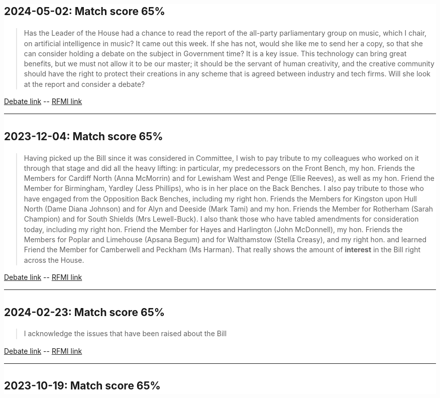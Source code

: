 

## 2024-05-02: Match score 65%

>Has the Leader of the House had a chance to read the report of the all-party parliamentary group on music, which I chair, on artificial intelligence in music? It came out this week. If she has not, would she like me to send her a copy, so that she can consider holding a debate on the subject in Government time? It is a key issue. This technology can bring great benefits, but we must not allow it to be our master; it should be the servant of human creativity, and the creative community should have the right to protect their creations in any scheme that is agreed between industry and tech firms. Will she look at the report and consider a debate?

[Debate link](https://www.theyworkforyou.com/debates/?id=2024-05-02b.351.1)  --  [RFMI link](https://www.theyworkforyou.com/mp/10753/register)


---



## 2023-12-04: Match score 65%

>Having picked up the Bill since it was considered in Committee, I wish to pay tribute to my colleagues who worked on it through that stage and did all the heavy lifting: in particular, my predecessors on the Front Bench, my hon. Friends the Members for Cardiff North (Anna McMorrin) and for Lewisham West and Penge (Ellie Reeves), as well as my hon. Friend the Member for Birmingham, Yardley (Jess Phillips), who is in her place on the Back Benches. I also pay tribute to those who have engaged from the Opposition Back Benches, including my right hon. Friends the Members for Kingston upon Hull North (Dame Diana Johnson) and for Alyn and Deeside (Mark Tami) and my hon. Friends the Member for Rotherham (Sarah Champion) and for South Shields (Mrs Lewell-Buck). I also thank those who have tabled amendments for consideration today, including my right hon. Friend the Member for Hayes and Harlington (John McDonnell), my hon. Friends the Members for Poplar and Limehouse (Apsana Begum) and for Walthamstow (Stella Creasy), and my right hon. and learned Friend the Member for Camberwell and Peckham (Ms Harman). That really shows the amount of **interest** in the Bill right across the House.

[Debate link](https://www.theyworkforyou.com/debates/?id=2023-12-04d.100.2)  --  [RFMI link](https://www.theyworkforyou.com/mp/10753/register)


---



## 2024-02-23: Match score 65%

>I acknowledge the issues that have been raised about the Bill

[Debate link](https://www.theyworkforyou.com/debates/?id=2024-02-23a.962.1)  --  [RFMI link](https://www.theyworkforyou.com/mp/10753/register)


---



## 2023-10-19: Match score 65%
